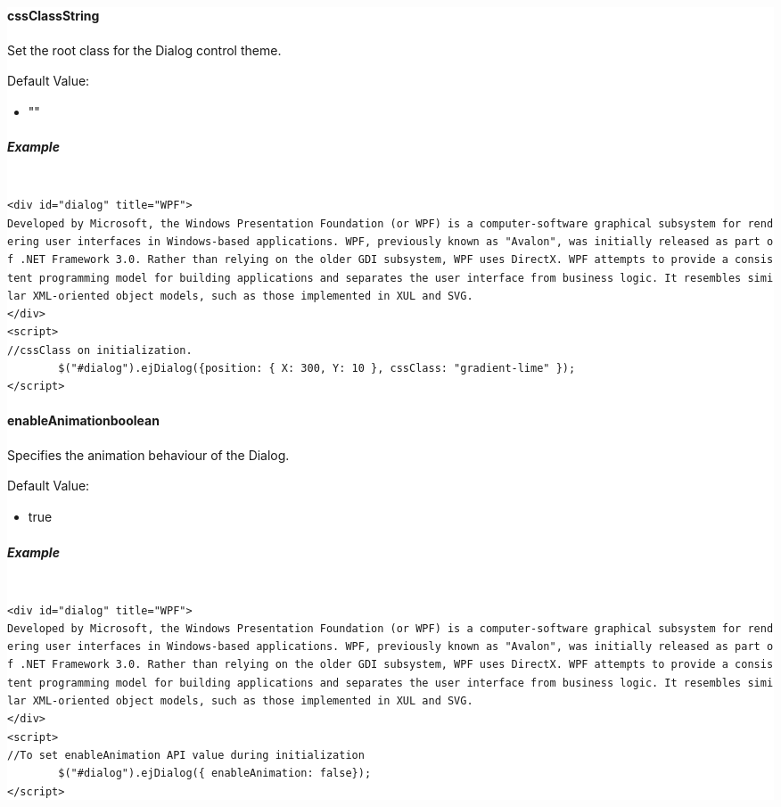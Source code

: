 

#### cssClass<span class="type-signature type string">String</span>




Set the root class for the Dialog control theme.


Default Value:



* ""




##### Example

<pre class="prettyprint">
<code> 
&lt;div id="dialog" title="WPF"&gt;
Developed by Microsoft, the Windows Presentation Foundation (or WPF) is a computer-software graphical subsystem for rendering user interfaces in Windows-based applications. WPF, previously known as "Avalon", was initially released as part of .NET Framework 3.0. Rather than relying on the older GDI subsystem, WPF uses DirectX. WPF attempts to provide a consistent programming model for building applications and separates the user interface from business logic. It resembles similar XML-oriented object models, such as those implemented in XUL and SVG.
&lt;/div&gt;
&lt;script&gt;
//cssClass on initialization.  
        $("#dialog").ejDialog({position: { X: 300, Y: 10 }, cssClass: "gradient-lime" });
&lt;/script&gt;</code>
</pre>



#### enableAnimation<span class="type-signature type boolean">boolean</span>




Specifies the animation behaviour of the Dialog.


Default Value:



* true




##### Example

<pre class="prettyprint">
<code> 
&lt;div id="dialog" title="WPF"&gt;
Developed by Microsoft, the Windows Presentation Foundation (or WPF) is a computer-software graphical subsystem for rendering user interfaces in Windows-based applications. WPF, previously known as "Avalon", was initially released as part of .NET Framework 3.0. Rather than relying on the older GDI subsystem, WPF uses DirectX. WPF attempts to provide a consistent programming model for building applications and separates the user interface from business logic. It resembles similar XML-oriented object models, such as those implemented in XUL and SVG.
&lt;/div&gt;
&lt;script&gt;
//To set enableAnimation API value during initialization  
        $("#dialog").ejDialog({ enableAnimation: false});
&lt;/script&gt;</code>
</pre>

